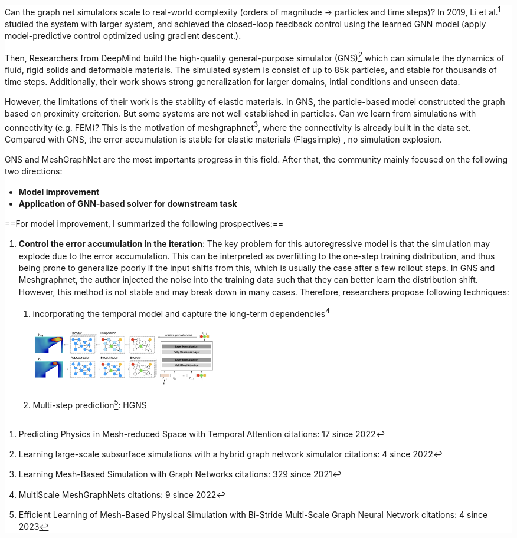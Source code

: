 Can the graph net simulators scale to real-world complexity (orders of magnitude $\rightarrow$ particles and time steps)? In 2019, Li et al.[^11] studied the system with larger system, and achieved the closed-loop feedback control using the learned GNN model (apply model-predictive control optimized using gradient descent.). 

Then, Researchers from DeepMind build the high-quality general-purpose simulator (GNS)[^12] which can simulate the dynamics of fluid, rigid solids and deformable materials. The simulated system is consist of up to 85k particles, and stable for thousands of time steps. Additionally, their work shows strong generalization for larger domains, intial conditions and unseen data. 

However, the limitations of their work is the stability of elastic materials. In GNS, the particle-based model constructed the graph based on proximity creiterion. But some systems are not well established in particles. Can we learn from simulations with connectivity (e.g. FEM)? This is the motivation of meshgraphnet[^13], where the connectivity is already built in the data set. Compared with GNS, the error accumulation is stable for elastic materials (Flagsimple) , no simulation explosion.

GNS and MeshGraphNet are the most importants progress in this field. After that, the community mainly focused on the following two directions:

- **Model improvement**
- **Application of GNN-based solver for downstream task**



==For model improvement, I summarized the following prospectives:==

1. **Control the error accumulation in the iteration**: The key problem for this autoregressive model is that the simulation may explode due to the error accumulation. This can be interpreted as overfitting to the one-step training distribution, and thus being prone to generalize poorly if the input shifts from this, which is usually the case after a few rollout steps. In GNS and Meshgraphnet, the author injected the noise into the training data such that they can better learn the distribution shift. However, this method is not stable and may break down in many cases. Therefore, researchers propose following techniques:

   1. incorporating the temporal model and capture the long-term dependencies[^14]

      <img src="assets/image-20230502174032442.png" alt="image-20230502174032442" style="zoom:30%;" />

   2. Multi-step prediction[^15]: HGNS


[^1]: [GraphCast: Learning skillful medium-range global weather forecasting](https://arxiv.org/abs/2212.12794)
[^2]: [FourCastNet: A Global Data-driven High-resolution Weather Model using Adaptive Fourier Neural Operators](https://arxiv.org/abs/2202.11214)
[^3]: [Learning Particle Dynamics for Manipulating Rigid Bodies, Deformable Objects, and Fluids](https://arxiv.org/abs/1810.01566) citations: 231 since 2019
[^4]: [Inverse Design for Fluid-Structure Interactions using Graph Network Simulators](https://openreview.net/pdf?id=HaZuqj0Gvp2)
[^5]: [Learning Symbolic Physics with Graph Networks](https://arxiv.org/abs/1909.05862) citations:57 since 2019
[^6]: [Relational inductive biases, deep learning, and graph networks](https://arxiv.org/abs/1806.01261) citations:2607 since 2018
[^7]: [Interaction Networks for Learning about Objects, Relations and Physics](https://arxiv.org/abs/1612.00222) citations:1275 since 2016
[^8]: Figure from this page: [AI Physicist & machine learning for simulations](https://drive.google.com/file/d/1cYFChLUVJZakZhnF81kNlS14WBV2HnQL/view)
[^9]: [A Compositional Object-Based Approach to Learning Physical Dynamics](https://arxiv.org/abs/1612.00341) citations: 422 since 2016
[^10]: [Graph networks as learnable physics engines for inference and control](https://arxiv.org/abs/1806.01242) citations: 539 since 2018
[^13]: [Learning Mesh-Based Simulation with Graph Networks](https://arxiv.org/abs/2010.03409) citations: 329 since 2021
[^11]: [Predicting Physics in Mesh-reduced Space with Temporal Attention](https://arxiv.org/abs/2201.09113) citations: 17 since 2022
[^12]: [Learning large-scale subsurface simulations with a hybrid graph network simulator](https://arxiv.org/abs/2206.07680) citations: 4 since 2022
[^13]: [GraphCast: Learning skillful medium-range global weather forecasting](https://arxiv.org/abs/2212.12794) citations: 15 since 2022
[^14]: [MultiScale MeshGraphNets](https://arxiv.org/abs/2210.00612) citations: 9 since 2022
[^15]: [Efficient Learning of Mesh-Based Physical Simulation with Bi-Stride Multi-Scale Graph Neural Network](https://arxiv.org/abs/2210.02573) citations: 4 since 2023
[^16]: [Guaranteed Conservation of Momentum for Learning Particle-based Fluid Dynamics](https://arxiv.org/abs/2210.06036)
[^17]: [E(n) Equivariant Graph Neural Networks](https://arxiv.org/abs/2102.09844) citations: 210 since 2021
[^18]: [Geometrically Equivariant Graph Neural Networks: A Survey](https://arxiv.org/abs/2202.07230) citations: 21 since 2022
[^20]: [Grounding Graph Network Simulators using Physical Sensor Observations](https://arxiv.org/abs/2302.11864) 
[^22]: [Learning to solve pde-constrained inverse problems with graph networks](https://arxiv.org/abs/2206.00711) citations 6 since 2022